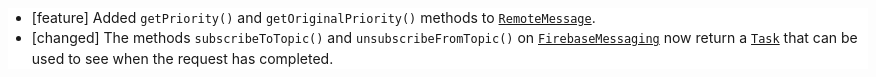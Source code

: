 - [feature] Added `getPriority()` and `getOriginalPriority()` methods to
  [`RemoteMessage`](/docs/reference/android/com/google/firebase/messaging/RemoteMessage).
- [changed] The methods `subscribeToTopic()` and `unsubscribeFromTopic()` on
  [`FirebaseMessaging`](/docs/reference/android/com/google/firebase/messaging/FirebaseMessaging)
  now return a
  [`Task`](/docs/reference/android/com/google/android/gms/tasks/Task) that can
  be used to see when the request has completed.
